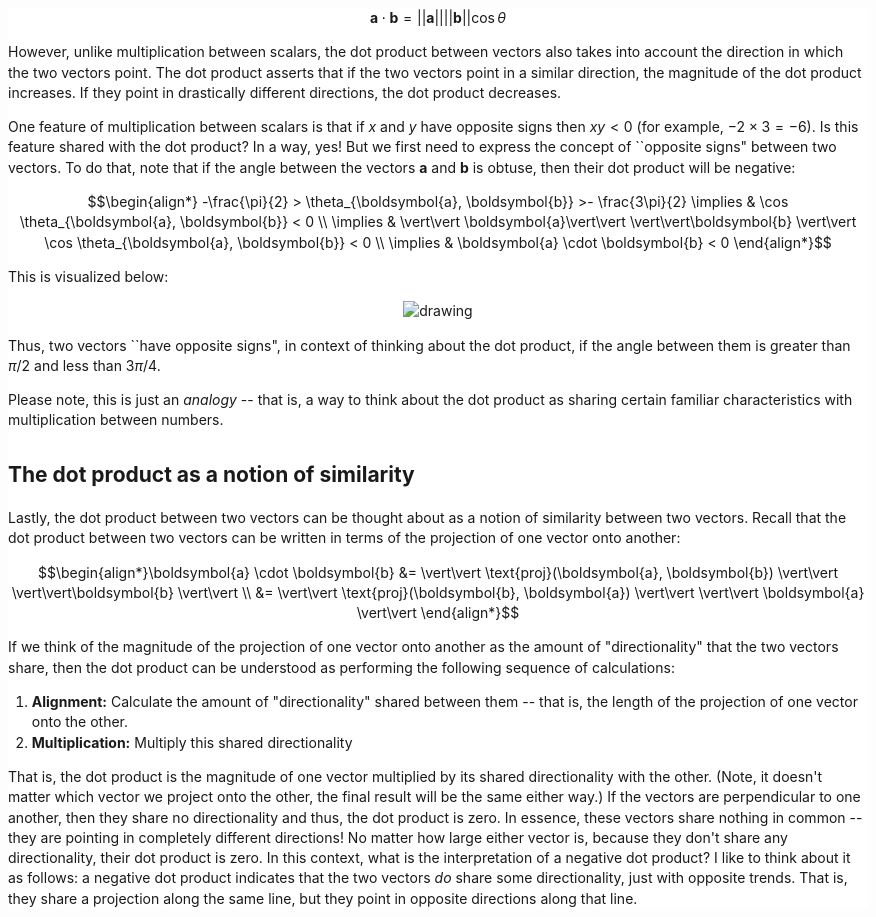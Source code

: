 $$\boldsymbol{a} \cdot \boldsymbol{b} =\vert\vert \boldsymbol{a}\vert\vert \vert\vert  \boldsymbol{b}\vert\vert   \cos \theta$$

However, unlike multiplication between scalars, the dot product between vectors also takes into account the direction in which the two vectors point. The dot product asserts that if the two vectors point in a similar direction, the magnitude of the dot product increases.  If they point in drastically different directions, the dot product decreases.  

One feature of multiplication between scalars is that if $x$ and $y$ have opposite signs then $xy < 0$ (for example, $-2 \times 3 = -6$).  Is this feature shared with the dot product? In a way, yes! But we first need to express the concept of ``opposite signs" between two vectors. To do that, note that if the angle between the vectors $\boldsymbol{a}$ and $\boldsymbol{b}$ is obtuse, then their dot product will be negative:

$$\begin{align*} -\frac{\pi}{2} > \theta_{\boldsymbol{a}, \boldsymbol{b}} >- \frac{3\pi}{2} \implies & \cos  \theta_{\boldsymbol{a}, \boldsymbol{b}}  < 0 \\ \implies  & \vert\vert \boldsymbol{a}\vert\vert \vert\vert\boldsymbol{b} \vert\vert \cos  \theta_{\boldsymbol{a}, \boldsymbol{b}} < 0 \\ \implies & \boldsymbol{a} \cdot \boldsymbol{b} < 0 \end{align*}$$

This is visualized below:

<center><img src="https://raw.githubusercontent.com/mbernste/mbernste.github.io/master/images/dot_product_acute_obtuse.png" alt="drawing" width="700"/></center>

Thus, two vectors ``have opposite signs", in context of thinking about the dot product, if the angle between them is greater than $\pi / 2$ and less than $3\pi/4$. 

Please note, this is just an _analogy_ -- that is, a way to think about the dot product as sharing certain familiar characteristics with multiplication between numbers.

The dot product as a notion of similarity
-----------------------------------------

Lastly, the dot product between two vectors can be thought about as a notion of similarity between two vectors. Recall that the dot product between two vectors can be written in terms of the projection of one vector onto another:

$$\begin{align*}\boldsymbol{a} \cdot \boldsymbol{b} &= \vert\vert \text{proj}(\boldsymbol{a}, \boldsymbol{b}) \vert\vert  \vert\vert\boldsymbol{b} \vert\vert \\
&= \vert\vert \text{proj}(\boldsymbol{b}, \boldsymbol{a}) \vert\vert \vert\vert \boldsymbol{a} \vert\vert  \end{align*}$$

If we think of the magnitude of the projection of one vector onto another as the amount of "directionality" that the two vectors share, then the dot product can be understood as performing the following sequence of calculations:

1. **Alignment:** Calculate the amount of "directionality" shared between them -- that is, the length of the projection of one vector onto the other.
2. **Multiplication:** Multiply this shared directionality

That is, the dot product is the magnitude of one vector multiplied by its shared directionality with the other. (Note, it doesn't matter which vector we project onto the other, the final result will be the same either way.) If the vectors are perpendicular to one another, then they share no directionality and thus, the dot product is zero. In essence, these vectors share nothing in common -- they are pointing in completely different directions! No matter how large either vector is, because they don't share any directionality, their dot product is zero. In this context, what is the interpretation of a negative dot product? I like to think about it as follows: a negative dot product indicates that the two vectors _do_ share some directionality, just with opposite trends. That is, they share a projection along the same line, but they point in opposite directions along that line. 
